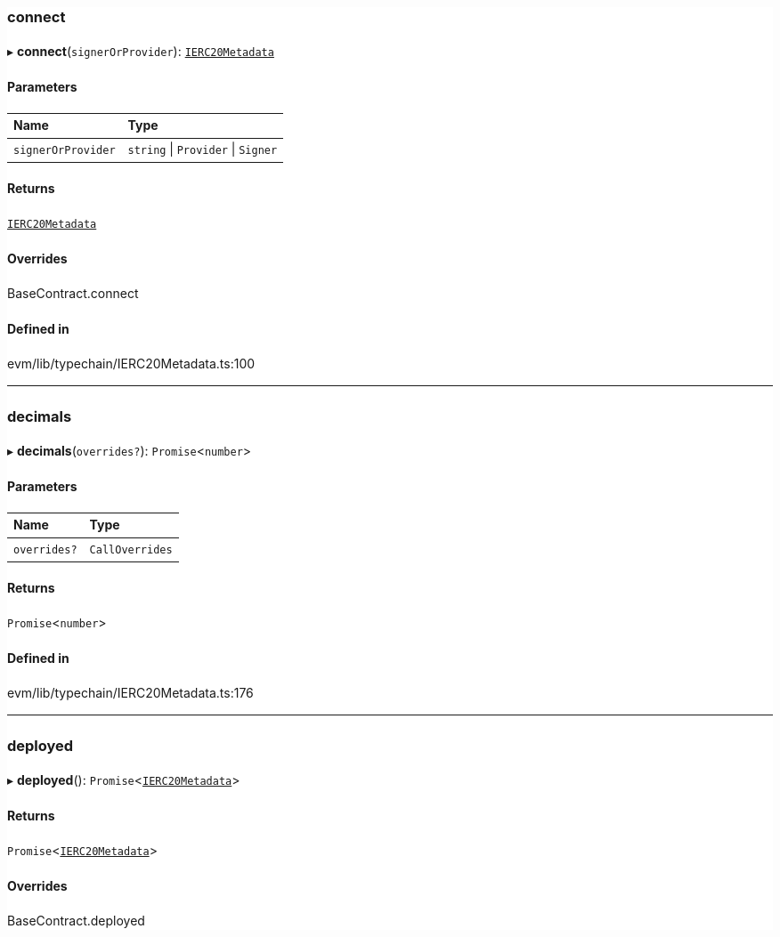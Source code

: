 ### connect

▸ **connect**(`signerOrProvider`): [`IERC20Metadata`](chainify_evm.Typechain.IERC20Metadata.md)

#### Parameters

| Name | Type |
| :------ | :------ |
| `signerOrProvider` | `string` \| `Provider` \| `Signer` |

#### Returns

[`IERC20Metadata`](chainify_evm.Typechain.IERC20Metadata.md)

#### Overrides

BaseContract.connect

#### Defined in

evm/lib/typechain/IERC20Metadata.ts:100

___

### decimals

▸ **decimals**(`overrides?`): `Promise`<`number`\>

#### Parameters

| Name | Type |
| :------ | :------ |
| `overrides?` | `CallOverrides` |

#### Returns

`Promise`<`number`\>

#### Defined in

evm/lib/typechain/IERC20Metadata.ts:176

___

### deployed

▸ **deployed**(): `Promise`<[`IERC20Metadata`](chainify_evm.Typechain.IERC20Metadata.md)\>

#### Returns

`Promise`<[`IERC20Metadata`](chainify_evm.Typechain.IERC20Metadata.md)\>

#### Overrides

BaseContract.deployed
